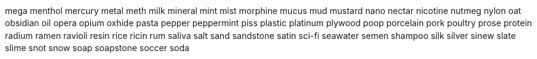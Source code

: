 mega
menthol
mercury
metal
meth
milk
mineral
mint
mist
morphine
mucus
mud
mustard
nano
nectar
nicotine
nutmeg
nylon
oat
obsidian
oil
opera
opium
oxhide
pasta
pepper
peppermint
piss
plastic
platinum
plywood
poop
porcelain
pork
poultry
prose
protein
radium
ramen
ravioli
resin
rice
ricin
rum
saliva
salt
sand
sandstone
satin
sci-fi
seawater
semen
shampoo
silk
silver
sinew
slate
slime
snot
snow
soap
soapstone
soccer
soda